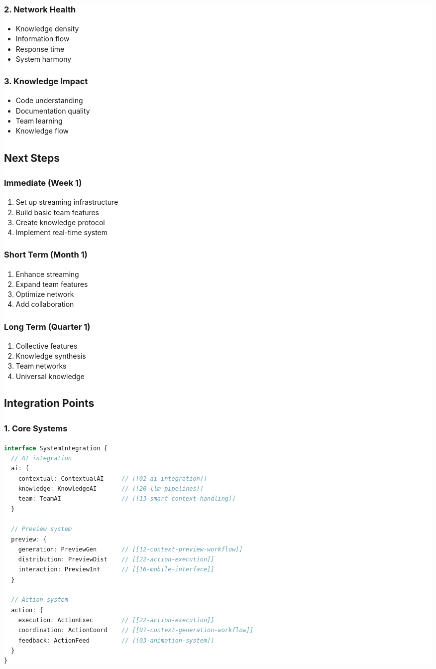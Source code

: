 ### 2. Network Health
- Knowledge density
- Information flow
- Response time
- System harmony

### 3. Knowledge Impact
- Code understanding
- Documentation quality
- Team learning
- Knowledge flow

## Next Steps

### Immediate (Week 1)
1. Set up streaming infrastructure
2. Build basic team features
3. Create knowledge protocol
4. Implement real-time system

### Short Term (Month 1)
1. Enhance streaming
2. Expand team features
3. Optimize network
4. Add collaboration

### Long Term (Quarter 1)
1. Collective features
2. Knowledge synthesis
3. Team networks
4. Universal knowledge

## Integration Points

### 1. Core Systems
```typescript
interface SystemIntegration {
  // AI integration
  ai: {
    contextual: ContextualAI     // [[02-ai-integration]]
    knowledge: KnowledgeAI       // [[20-llm-pipelines]]
    team: TeamAI                 // [[13-smart-context-handling]]
  }

  // Preview system
  preview: {
    generation: PreviewGen       // [[12-context-preview-workflow]]
    distribution: PreviewDist    // [[22-action-execution]]
    interaction: PreviewInt      // [[16-mobile-interface]]
  }

  // Action system
  action: {
    execution: ActionExec        // [[22-action-execution]]
    coordination: ActionCoord    // [[07-context-generation-workflow]]
    feedback: ActionFeed         // [[03-animation-system]]
  }
}
```
